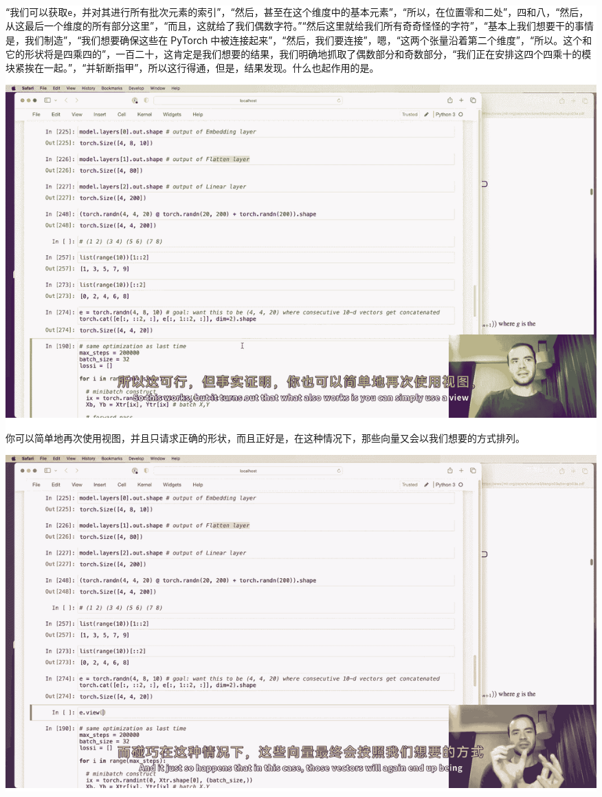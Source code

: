 “我们可以获取`e`，并对其进行所有批次元素的索引”，“然后，甚至在这个维度中的基本元素”，“所以，在位置零和二处”，四和八，“然后，从这最后一个维度的所有部分这里”，“而且，这就给了我们偶数字符。”“然后这里就给我们所有奇奇怪怪的字符”，“基本上我们想要干的事情是，我们制造”，“我们想要确保这些在 PyTorch 中被连接起来”，“然后，我们要连接”，嗯，“这两个张量沿着第二个维度”，“所以。这个和它的形状将是四乘四的”，一百二十，这肯定是我们想要的结果，我们明确地抓取了偶数部分和奇数部分，“我们正在安排这四个四乘十的模块紧挨在一起。”，“并斩断指甲”，所以这行得通，但是，结果发现。什么也起作用的是。

![](img/c9be2506944533fbac16b5c8db99ea71_269.png)

你可以简单地再次使用视图，并且只请求正确的形状，而且正好是，在这种情况下，那些向量又会以我们想要的方式排列。

![](img/c9be2506944533fbac16b5c8db99ea71_271.png)
